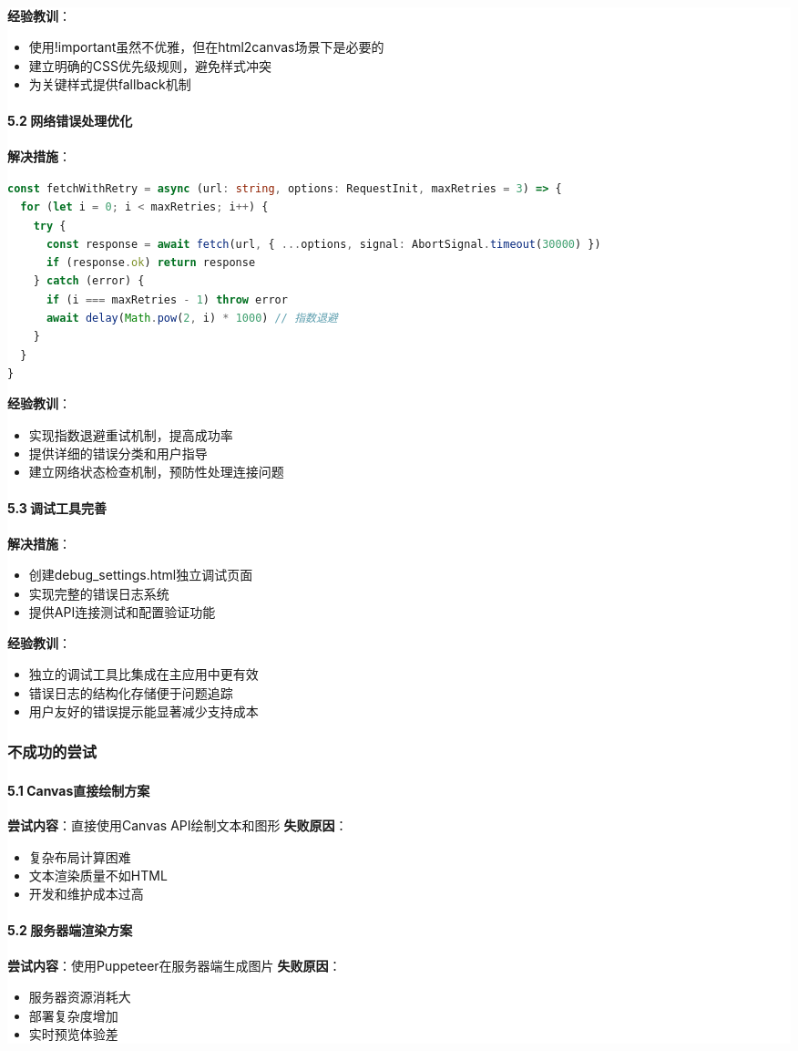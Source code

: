 **经验教训**：
- 使用!important虽然不优雅，但在html2canvas场景下是必要的
- 建立明确的CSS优先级规则，避免样式冲突
- 为关键样式提供fallback机制

#### 5.2 网络错误处理优化
**解决措施**：
```typescript
const fetchWithRetry = async (url: string, options: RequestInit, maxRetries = 3) => {
  for (let i = 0; i < maxRetries; i++) {
    try {
      const response = await fetch(url, { ...options, signal: AbortSignal.timeout(30000) })
      if (response.ok) return response
    } catch (error) {
      if (i === maxRetries - 1) throw error
      await delay(Math.pow(2, i) * 1000) // 指数退避
    }
  }
}
```

**经验教训**：
- 实现指数退避重试机制，提高成功率
- 提供详细的错误分类和用户指导
- 建立网络状态检查机制，预防性处理连接问题

#### 5.3 调试工具完善
**解决措施**：
- 创建debug_settings.html独立调试页面
- 实现完整的错误日志系统
- 提供API连接测试和配置验证功能

**经验教训**：
- 独立的调试工具比集成在主应用中更有效
- 错误日志的结构化存储便于问题追踪
- 用户友好的错误提示能显著减少支持成本

### 不成功的尝试

#### 5.1 Canvas直接绘制方案
**尝试内容**：直接使用Canvas API绘制文本和图形
**失败原因**：
- 复杂布局计算困难
- 文本渲染质量不如HTML
- 开发和维护成本过高

#### 5.2 服务器端渲染方案
**尝试内容**：使用Puppeteer在服务器端生成图片
**失败原因**：
- 服务器资源消耗大
- 部署复杂度增加
- 实时预览体验差
